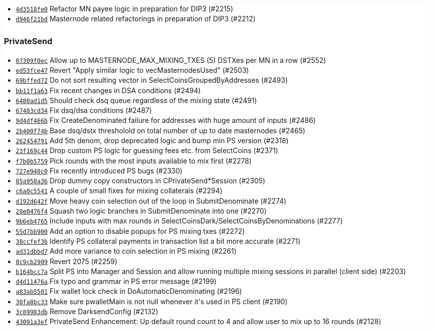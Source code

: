 - [`4d3518fe0`](https://github.com/pigeoncoin/pigeoncoin/commit/4d3518fe0) Refactor MN payee logic in preparation for DIP3 (#2215)
- [`d946f21bd`](https://github.com/pigeoncoin/pigeoncoin/commit/d946f21bd) Masternode related refactorings in preparation of DIP3 (#2212)

### PrivateSend
- [`07309f0ec`](https://github.com/pigeoncoin/pigeoncoin/commit/07309f0ec) Allow up to MASTERNODE_MAX_MIXING_TXES (5) DSTXes per MN in a row (#2552)
- [`ed53fce47`](https://github.com/pigeoncoin/pigeoncoin/commit/ed53fce47) Revert "Apply similar logic to vecMasternodesUsed" (#2503)
- [`69bffed72`](https://github.com/pigeoncoin/pigeoncoin/commit/69bffed72) Do not sort resulting vector in SelectCoinsGroupedByAddresses (#2493)
- [`bb11f1a63`](https://github.com/pigeoncoin/pigeoncoin/commit/bb11f1a63) Fix recent changes in DSA conditions (#2494)
- [`6480ad1d5`](https://github.com/pigeoncoin/pigeoncoin/commit/6480ad1d5) Should check dsq queue regardless of the mixing state (#2491)
- [`67483cd34`](https://github.com/pigeoncoin/pigeoncoin/commit/67483cd34) Fix dsq/dsa conditions (#2487)
- [`9d4df466b`](https://github.com/pigeoncoin/pigeoncoin/commit/9d4df466b) Fix CreateDenominated failure for addresses with huge amount of inputs (#2486)
- [`2b400f74b`](https://github.com/pigeoncoin/pigeoncoin/commit/2b400f74b) Base dsq/dstx thresholold on total number of up to date masternodes (#2465)
- [`262454791`](https://github.com/pigeoncoin/pigeoncoin/commit/262454791) Add 5th denom, drop deprecated logic and bump min PS version (#2318)
- [`23f169c44`](https://github.com/pigeoncoin/pigeoncoin/commit/23f169c44) Drop custom PS logic for guessing fees etc. from SelectCoins (#2371)
- [`f7b0b5759`](https://github.com/pigeoncoin/pigeoncoin/commit/f7b0b5759) Pick rounds with the most inputs available to mix first (#2278)
- [`727e940c0`](https://github.com/pigeoncoin/pigeoncoin/commit/727e940c0) Fix recently introduced PS bugs (#2330)
- [`85a958a36`](https://github.com/pigeoncoin/pigeoncoin/commit/85a958a36) Drop dummy copy constructors in CPrivateSend*Session (#2305)
- [`c6a0c5541`](https://github.com/pigeoncoin/pigeoncoin/commit/c6a0c5541) A couple of small fixes for mixing collaterals (#2294)
- [`d192d642f`](https://github.com/pigeoncoin/pigeoncoin/commit/d192d642f) Move heavy coin selection out of the loop in SubmitDenominate (#2274)
- [`28e0476f4`](https://github.com/pigeoncoin/pigeoncoin/commit/28e0476f4) Squash two logic branches in SubmitDenominate into one (#2270)
- [`9b6eb4765`](https://github.com/pigeoncoin/pigeoncoin/commit/9b6eb4765) Include inputs with max rounds in SelectCoinsDark/SelectCoinsByDenominations (#2277)
- [`55d7bb900`](https://github.com/pigeoncoin/pigeoncoin/commit/55d7bb900) Add an option to disable popups for PS mixing txes (#2272)
- [`38ccfef3b`](https://github.com/pigeoncoin/pigeoncoin/commit/38ccfef3b) Identify PS collateral payments in transaction list a bit more accurate (#2271)
- [`ad31dbbd7`](https://github.com/pigeoncoin/pigeoncoin/commit/ad31dbbd7) Add more variance to coin selection in PS mixing (#2261)
- [`8c9cb2909`](https://github.com/pigeoncoin/pigeoncoin/commit/8c9cb2909) Revert 2075 (#2259)
- [`b164bcc7a`](https://github.com/pigeoncoin/pigeoncoin/commit/b164bcc7a) Split PS into Manager and Session and allow running multiple mixing sessions in parallel (client side) (#2203)
- [`d4d11476a`](https://github.com/pigeoncoin/pigeoncoin/commit/d4d11476a) Fix typo and grammar in PS error message (#2199)
- [`a83ab5501`](https://github.com/pigeoncoin/pigeoncoin/commit/a83ab5501) Fix wallet lock check in DoAutomaticDenominating (#2196)
- [`30fa8bc33`](https://github.com/pigeoncoin/pigeoncoin/commit/30fa8bc33) Make sure pwalletMain is not null whenever it's used in PS client (#2190)
- [`3c89983db`](https://github.com/pigeoncoin/pigeoncoin/commit/3c89983db) Remove DarksendConfig (#2132)
- [`43091a3ef`](https://github.com/pigeoncoin/pigeoncoin/commit/43091a3ef) PrivateSend Enhancement: Up default round count to 4 and allow user to mix up to 16 rounds (#2128)
